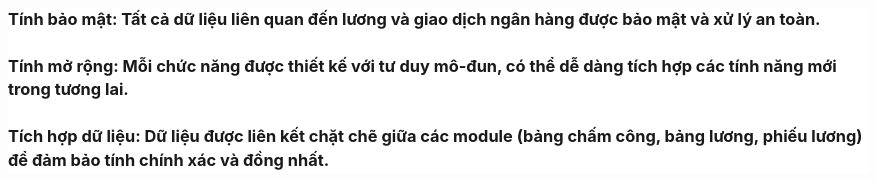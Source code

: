 ### Tính bảo mật: Tất cả dữ liệu liên quan đến lương và giao dịch ngân hàng được bảo mật và xử lý an toàn.
### Tính mở rộng: Mỗi chức năng được thiết kế với tư duy mô-đun, có thể dễ dàng tích hợp các tính năng mới trong tương lai.
### Tích hợp dữ liệu: Dữ liệu được liên kết chặt chẽ giữa các module (bảng chấm công, bảng lương, phiếu lương) để đảm bảo tính chính xác và đồng nhất.
